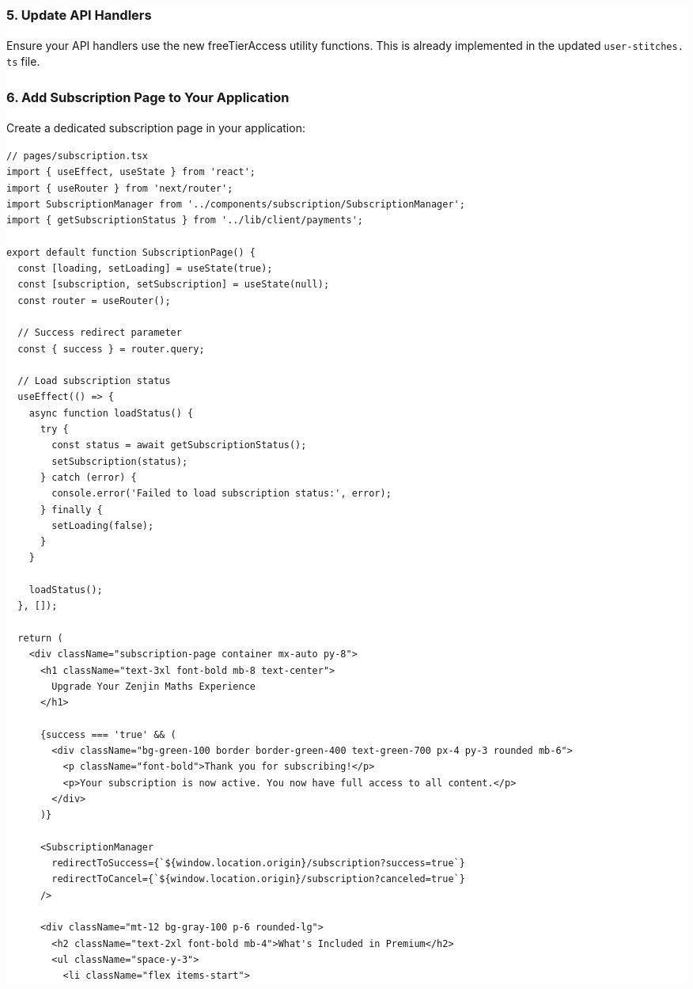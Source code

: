 ### 5. Update API Handlers

Ensure your API handlers use the new freeTierAccess utility functions. This is already implemented in the updated `user-stitches.ts` file.

### 6. Add Subscription Page to Your Application

Create a dedicated subscription page in your application:

```tsx
// pages/subscription.tsx
import { useEffect, useState } from 'react';
import { useRouter } from 'next/router';
import SubscriptionManager from '../components/subscription/SubscriptionManager';
import { getSubscriptionStatus } from '../lib/client/payments';

export default function SubscriptionPage() {
  const [loading, setLoading] = useState(true);
  const [subscription, setSubscription] = useState(null);
  const router = useRouter();
  
  // Success redirect parameter
  const { success } = router.query;
  
  // Load subscription status
  useEffect(() => {
    async function loadStatus() {
      try {
        const status = await getSubscriptionStatus();
        setSubscription(status);
      } catch (error) {
        console.error('Failed to load subscription status:', error);
      } finally {
        setLoading(false);
      }
    }
    
    loadStatus();
  }, []);
  
  return (
    <div className="subscription-page container mx-auto py-8">
      <h1 className="text-3xl font-bold mb-8 text-center">
        Upgrade Your Zenjin Maths Experience
      </h1>
      
      {success === 'true' && (
        <div className="bg-green-100 border border-green-400 text-green-700 px-4 py-3 rounded mb-6">
          <p className="font-bold">Thank you for subscribing!</p>
          <p>Your subscription is now active. You now have full access to all content.</p>
        </div>
      )}
      
      <SubscriptionManager 
        redirectToSuccess={`${window.location.origin}/subscription?success=true`}
        redirectToCancel={`${window.location.origin}/subscription?canceled=true`}
      />
      
      <div className="mt-12 bg-gray-100 p-6 rounded-lg">
        <h2 className="text-2xl font-bold mb-4">What's Included in Premium</h2>
        <ul className="space-y-3">
          <li className="flex items-start">
```
